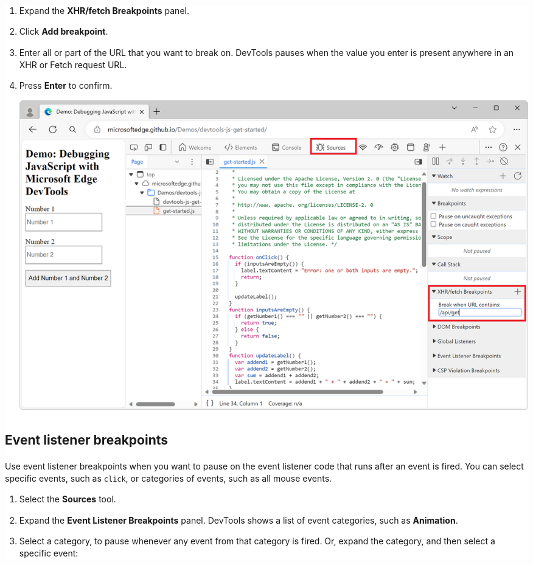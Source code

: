 1. Expand the **XHR/fetch Breakpoints** panel.

1. Click **Add breakpoint**.

1. Enter all or part of the URL that you want to break on.  DevTools pauses when the value you enter is present anywhere in an XHR or Fetch request URL.

1. Press **Enter** to confirm.

   ![Create an XHR breakpoint](./breakpoints-images/xhr-fetch-breakpoints-org.png)



## Event listener breakpoints

Use event listener breakpoints when you want to pause on the event listener code that runs after an event is fired.  You can select specific events, such as `click`, or categories of events, such as all mouse events.

1. Select the **Sources** tool.

1. Expand the **Event Listener Breakpoints** panel.  DevTools shows a list of event categories, such as **Animation**.

1. Select a category, to pause whenever any event from that category is fired. Or, expand the category, and then select a specific event:
